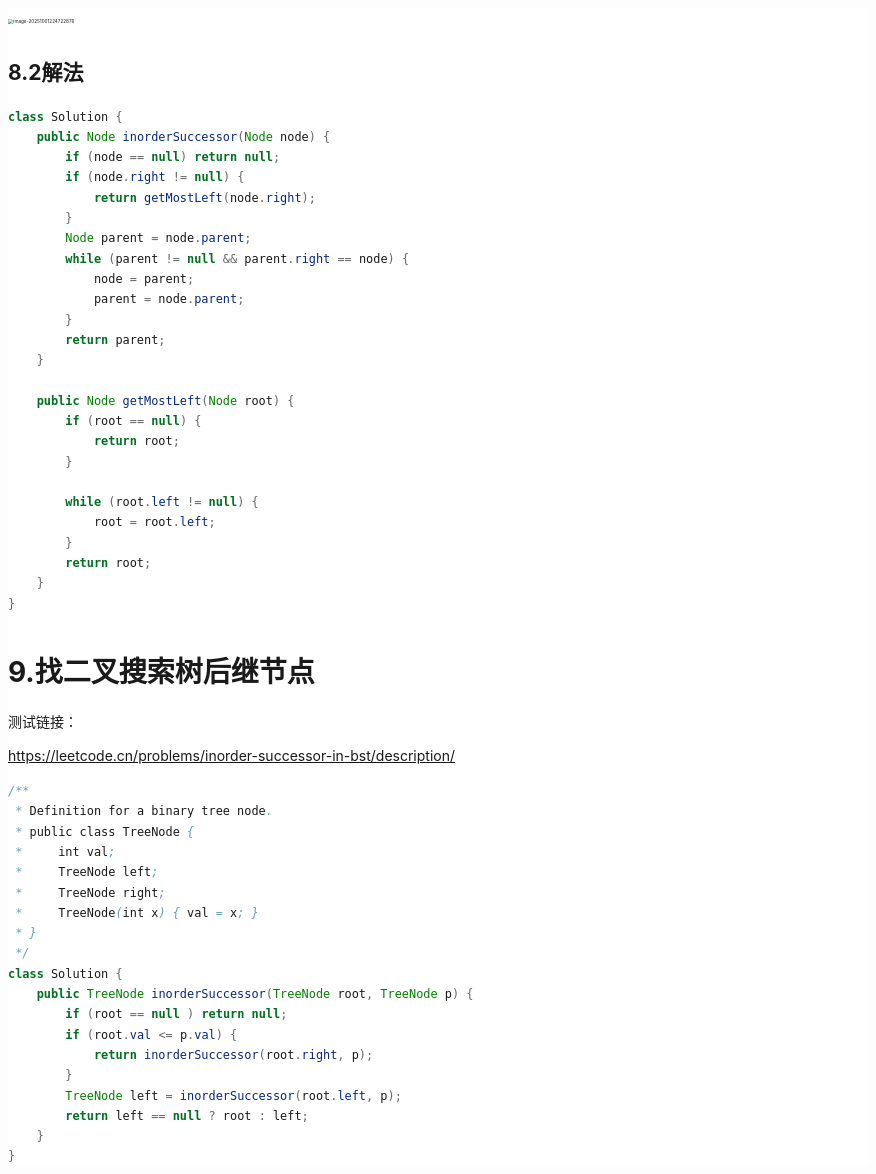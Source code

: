 <img src="/Users/apple/Library/Application Support/typora-user-images/image-20251001224722876.png" alt="image-20251001224722876" style="zoom:33%;" />

## 8.2解法

```java
class Solution {
    public Node inorderSuccessor(Node node) {
        if (node == null) return null;
        if (node.right != null) {
            return getMostLeft(node.right);
        }
        Node parent = node.parent;
        while (parent != null && parent.right == node) {
            node = parent;
            parent = node.parent;
        }
        return parent;
    }

    public Node getMostLeft(Node root) {
        if (root == null) {
            return root;
        }

        while (root.left != null) {
            root = root.left;
        }
        return root;
    }
}
```

# 9.找二叉搜索树后继节点

测试链接：

https://leetcode.cn/problems/inorder-successor-in-bst/description/



```java
/**
 * Definition for a binary tree node.
 * public class TreeNode {
 *     int val;
 *     TreeNode left;
 *     TreeNode right;
 *     TreeNode(int x) { val = x; }
 * }
 */
class Solution {
    public TreeNode inorderSuccessor(TreeNode root, TreeNode p) {
        if (root == null ) return null;
        if (root.val <= p.val) {
            return inorderSuccessor(root.right, p);
        }
        TreeNode left = inorderSuccessor(root.left, p);
        return left == null ? root : left;
    }
}
```
